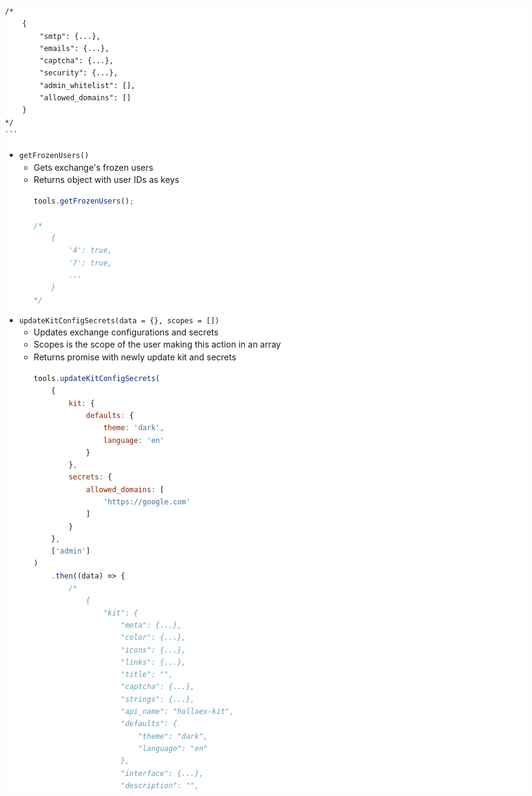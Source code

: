 	/*
		{
			"smtp": {...},
			"emails": {...},
			"captcha": {...},
			"security": {...},
			"admin_whitelist": [],
			"allowed_domains": []
		}
	*/
	```
- `getFrozenUsers()`
  - Gets exchange's frozen users
  - Returns object with user IDs as keys
	```javascript
	tools.getFrozenUsers();

	/*
		{
			'4': true,
			'7': true,
			...
		}
	*/
	```
- `updateKitConfigSecrets(data = {}, scopes = [])`
  - Updates exchange configurations and secrets
  - Scopes is the scope of the user making this action in an array
  - Returns promise with newly update kit and secrets
	```javascript
	tools.updateKitConfigSecrets(
		{
			kit: {
				defaults: {
					theme: 'dark',
					language: 'en'
				}
			},
			secrets: {
				allowed_domains: [
					'https://google.com'
				]
			}
		},
		['admin']
	)
		.then((data) => {
			/*
				{
					"kit": {
						"meta": {...},
						"color": {...},
						"icons": {...},
						"links": {...},
						"title": "",
						"captcha": {...},
						"strings": {...},
						"api_name": "hollaex-kit",
						"defaults": {
							"theme": "dark",
							"language": "en"
						},
						"interface": {...},
						"description": "",